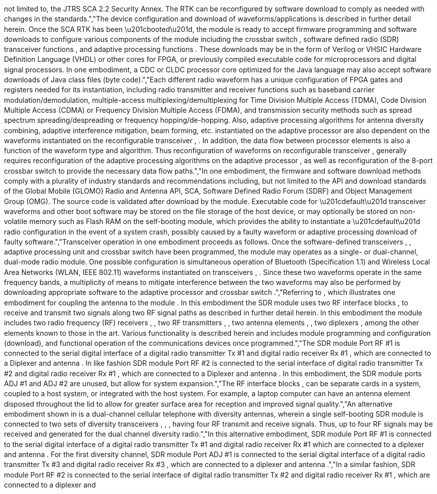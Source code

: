 not limited to, the JTRS SCA 2.2 Security Annex. The RTK can be reconfigured by software download to comply as needed with changes in the standards.","The device configuration and download of waveforms\/applications is described in further detail herein. Once the SCA RTK has been \u201cbooted\u201d, the module  is ready to accept firmware programming and software downloads to configure various components of the module  including the crossbar switch , software defined radio (SDR) transceiver functions ,  and adaptive processing functions . These downloads may be in the form of Verilog or VHSIC Hardware Definition Language (VHDL) or other cores for FPGA, or previously compiled executable code for microprocessors and digital signal processors. In one embodiment, a CDC or CLDC processor core optimized for the Java language may also accept software downloads of Java class files (byte code).","Each different radio waveform has a unique configuration of FPGA gates and registers needed for its instantiation, including radio transmitter and receiver functions such as baseband carrier modulation\/demodulation, multiple-access multiplexing\/demultiplexing for Time Division Multiple Access (TDMA), Code Division Multiple Access (CDMA) or Frequency Division Multiple Access (FDMA), and transmission security methods such as spread spectrum spreading\/despreading or frequency hopping\/de-hopping. Also, adaptive processing algorithms for antenna diversity combining, adaptive interference mitigation, beam forming, etc. instantiated on the adaptive processor  are also dependent on the waveforms instantiated on the reconfigurable transceiver , . In addition, the data flow between processor elements is also a function of the waveform type and algorithm. Thus reconfiguration of waveforms on reconfigurable transceiver ,  generally requires reconfiguration of the adaptive processing algorithms on the adaptive processor , as well as reconfiguration of the 8-port crossbar switch  to provide the necessary data flow paths.","In one embodiment, the firmware and software download methods comply with a plurality of industry standards and recommendations including, but not limited to the API and download standards of the Global Mobile (GLOMO) Radio and Antenna API, SCA, Software Defined Radio Forum (SDRF) and Object Management Group (OMG). The source code is validated after download by the module. Executable code for \u201cdefault\u201d transceiver waveforms and other boot software may be stored on the file storage of the host device, or may optionally be stored on non-volatile memory such as Flash RAM on the self-booting module, which provides the ability to instantiate a \u201cdefault\u201d radio configuration in the event of a system crash, possibly caused by a faulty waveform or adaptive processing download of faulty software.","Transceiver operation in one embodiment proceeds as follows. Once the software-defined transceivers , , adaptive processing unit  and crossbar switch  have been programmed, the module  may operates as a single- or dual-channel, dual-mode radio module. One possible configuration is simultaneous operation of Bluetooth (Specification 1.1) and Wireless Local Area Networks (WLAN, IEEE 802.11) waveforms instantiated on transceivers , . Since these two waveforms operate in the same frequency bands, a multiplicity of means to mitigate interference between the two waveforms may also be performed by downloading appropriate software to the adaptive processor  and crossbar switch .","Referring to , which illustrates one embodiment for coupling the antenna to the module . In this embodiment the SDR module  uses two RF interface blocks ,  to receive and transmit two signals along two RF signal paths as described in further detail herein. In this embodiment the module  includes two radio frequency (RF) receivers , , two RF transmitters , , two antenna elements , , two diplexers ,  among the other elements known to those in the art. Various functionality is described herein and includes module programming and configuration (download), and functional operation of the communications devices once programmed.","The SDR module Port RF #1  is connected to the serial digital interface of a digital radio transmitter Tx #1  and digital radio receiver Rx #1 , which are connected to a Diplexer  and antenna . In like fashion SDR module Port RF #2  is connected to the serial interface of digital radio transmitter Tx #2  and digital radio receiver Rx #1 , which are connected to a Diplexer  and antenna . In this embodiment, the SDR module ports ADJ #1  and ADJ #2  are unused, but allow for system expansion.","The RF interface blocks ,  can be separate cards in a system, coupled to a host system, or integrated with the host system. For example, a laptop computer can have an antenna element disposed throughout the lid to allow for greater surface area for reception and improved signal quality.","An alternative embodiment shown in  is a dual-channel cellular telephone with diversity antennas, wherein a single self-booting SDR module  is connected to two sets of diversity transceivers , , ,  having four RF transmit and receive signals. Thus, up to four RF signals may be received and generated for the dual channel diversity radio.","In this alternative embodiment, SDR module Port RF #1  is connected to the serial digital interface of a digital radio transmitter Tx #1  and digital radio receiver Rx #1  which are connected to a diplexer  and antenna . For the first diversity channel, SDR module Port ADJ #1  is connected to the serial digital interface of a digital radio transmitter Tx #3  and digital radio receiver Rx #3 , which are connected to a diplexer  and antenna .","In a similar fashion, SDR module Port RF #2  is connected to the serial interface of digital radio transmitter Tx #2  and digital radio receiver Rx #1 , which are connected to a diplexer  and